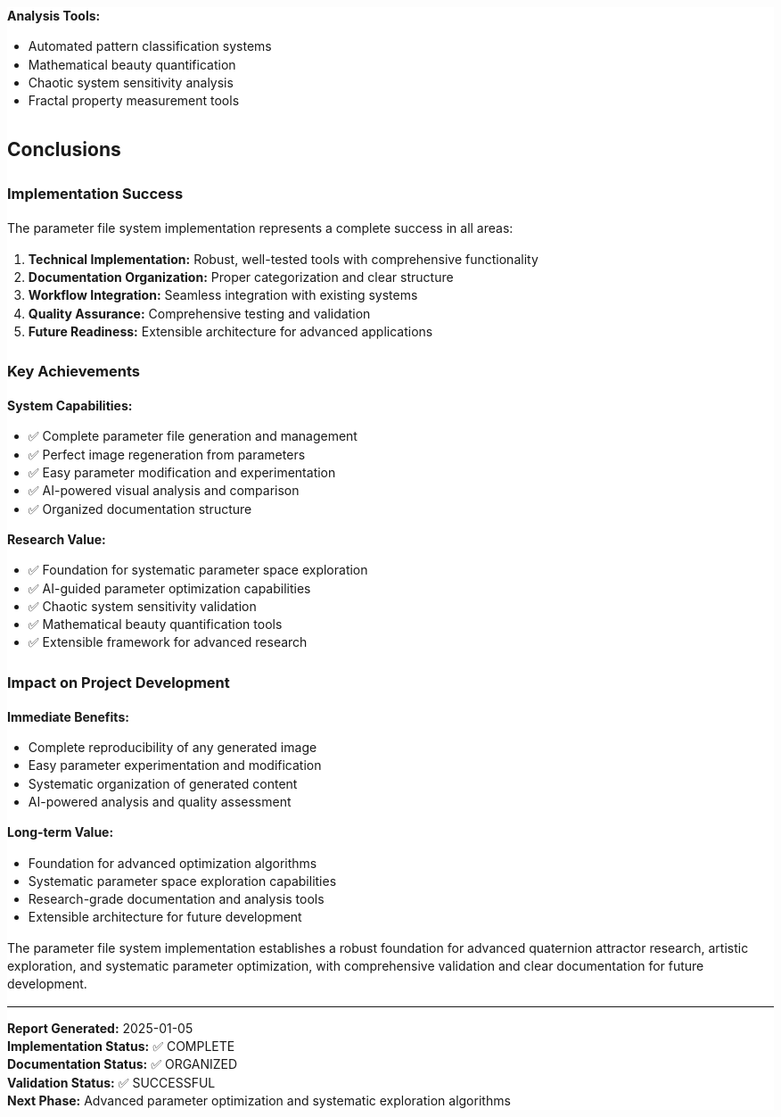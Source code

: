 **Analysis Tools:**
- Automated pattern classification systems
- Mathematical beauty quantification
- Chaotic system sensitivity analysis
- Fractal property measurement tools

## Conclusions

### Implementation Success
The parameter file system implementation represents a complete success in all areas:

1. **Technical Implementation:** Robust, well-tested tools with comprehensive functionality
2. **Documentation Organization:** Proper categorization and clear structure
3. **Workflow Integration:** Seamless integration with existing systems
4. **Quality Assurance:** Comprehensive testing and validation
5. **Future Readiness:** Extensible architecture for advanced applications

### Key Achievements
**System Capabilities:**
- ✅ Complete parameter file generation and management
- ✅ Perfect image regeneration from parameters
- ✅ Easy parameter modification and experimentation
- ✅ AI-powered visual analysis and comparison
- ✅ Organized documentation structure

**Research Value:**
- ✅ Foundation for systematic parameter space exploration
- ✅ AI-guided parameter optimization capabilities
- ✅ Chaotic system sensitivity validation
- ✅ Mathematical beauty quantification tools
- ✅ Extensible framework for advanced research

### Impact on Project Development
**Immediate Benefits:**
- Complete reproducibility of any generated image
- Easy parameter experimentation and modification
- Systematic organization of generated content
- AI-powered analysis and quality assessment

**Long-term Value:**
- Foundation for advanced optimization algorithms
- Systematic parameter space exploration capabilities
- Research-grade documentation and analysis tools
- Extensible architecture for future development

The parameter file system implementation establishes a robust foundation for advanced quaternion attractor research, artistic exploration, and systematic parameter optimization, with comprehensive validation and clear documentation for future development.

---

**Report Generated:** 2025-01-05  
**Implementation Status:** ✅ COMPLETE  
**Documentation Status:** ✅ ORGANIZED  
**Validation Status:** ✅ SUCCESSFUL  
**Next Phase:** Advanced parameter optimization and systematic exploration algorithms
